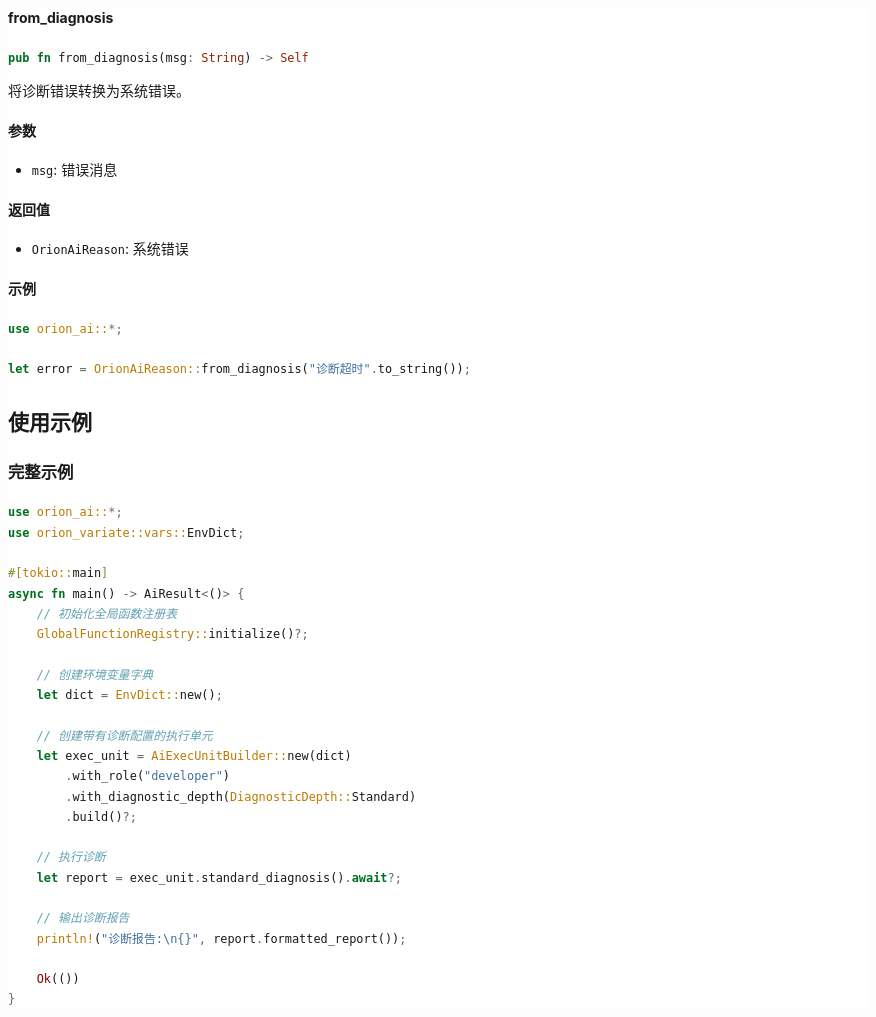 #### from_diagnosis

```rust
pub fn from_diagnosis(msg: String) -> Self
```

将诊断错误转换为系统错误。

#### 参数

- `msg`: 错误消息

#### 返回值

- `OrionAiReason`: 系统错误

#### 示例

```rust
use orion_ai::*;

let error = OrionAiReason::from_diagnosis("诊断超时".to_string());
```

## 使用示例

### 完整示例

```rust
use orion_ai::*;
use orion_variate::vars::EnvDict;

#[tokio::main]
async fn main() -> AiResult<()> {
    // 初始化全局函数注册表
    GlobalFunctionRegistry::initialize()?;

    // 创建环境变量字典
    let dict = EnvDict::new();

    // 创建带有诊断配置的执行单元
    let exec_unit = AiExecUnitBuilder::new(dict)
        .with_role("developer")
        .with_diagnostic_depth(DiagnosticDepth::Standard)
        .build()?;

    // 执行诊断
    let report = exec_unit.standard_diagnosis().await?;

    // 输出诊断报告
    println!("诊断报告:\n{}", report.formatted_report());

    Ok(())
}
```
